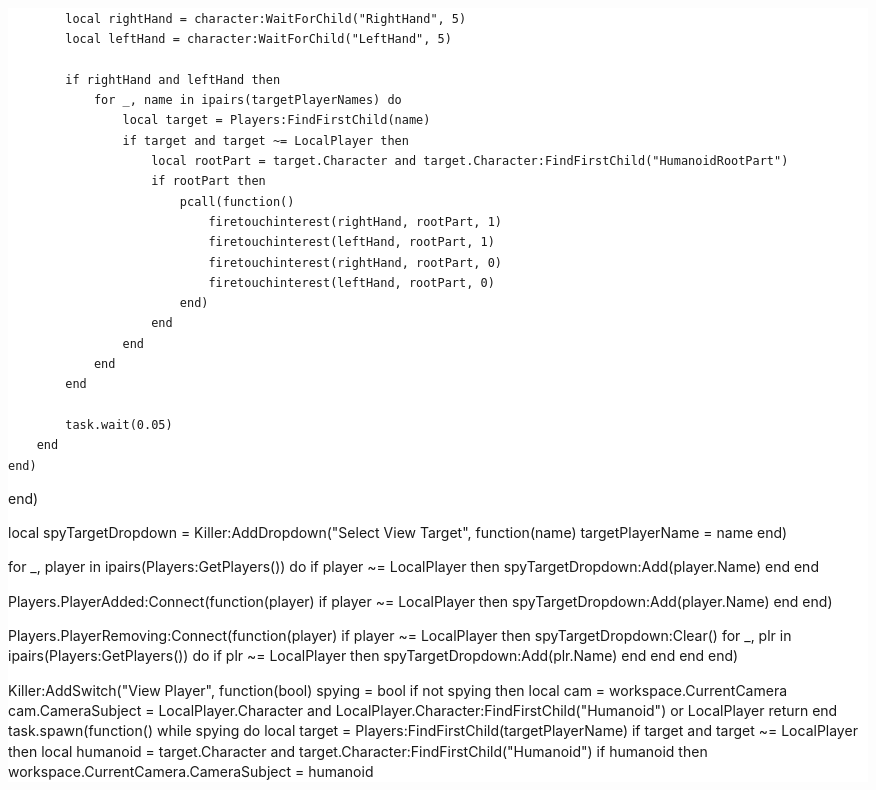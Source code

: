             local rightHand = character:WaitForChild("RightHand", 5)
            local leftHand = character:WaitForChild("LeftHand", 5)

            if rightHand and leftHand then
                for _, name in ipairs(targetPlayerNames) do
                    local target = Players:FindFirstChild(name)
                    if target and target ~= LocalPlayer then
                        local rootPart = target.Character and target.Character:FindFirstChild("HumanoidRootPart")
                        if rootPart then
                            pcall(function()
                                firetouchinterest(rightHand, rootPart, 1)
                                firetouchinterest(leftHand, rootPart, 1)
                                firetouchinterest(rightHand, rootPart, 0)
                                firetouchinterest(leftHand, rootPart, 0)
                            end)
                        end
                    end
                end
            end

            task.wait(0.05)
        end
    end)
end)

local spyTargetDropdown = Killer:AddDropdown("Select View Target", function(name)
    targetPlayerName = name
end)

for _, player in ipairs(Players:GetPlayers()) do
    if player ~= LocalPlayer then
        spyTargetDropdown:Add(player.Name)
    end
end

Players.PlayerAdded:Connect(function(player)
    if player ~= LocalPlayer then
        spyTargetDropdown:Add(player.Name)
    end
end)

Players.PlayerRemoving:Connect(function(player)
    if player ~= LocalPlayer then
        spyTargetDropdown:Clear()
        for _, plr in ipairs(Players:GetPlayers()) do
            if plr ~= LocalPlayer then
                spyTargetDropdown:Add(plr.Name)
            end
        end
    end
end)

Killer:AddSwitch("View Player", function(bool)
    spying = bool
    if not spying then
        local cam = workspace.CurrentCamera
        cam.CameraSubject = LocalPlayer.Character and LocalPlayer.Character:FindFirstChild("Humanoid") or LocalPlayer
        return
    end
    task.spawn(function()
        while spying do
            local target = Players:FindFirstChild(targetPlayerName)
            if target and target ~= LocalPlayer then
                local humanoid = target.Character and target.Character:FindFirstChild("Humanoid")
                if humanoid then
                    workspace.CurrentCamera.CameraSubject = humanoid